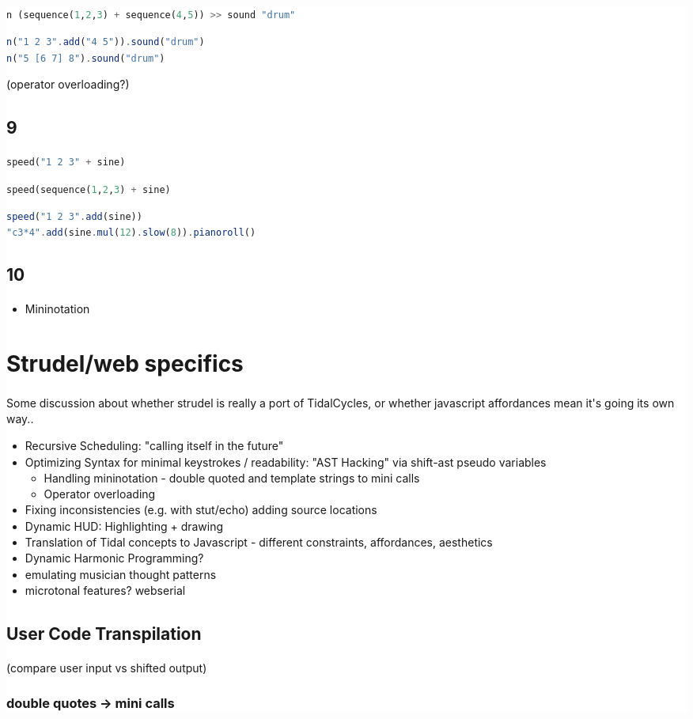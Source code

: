 ```python
n (sequence(1,2,3) + sequence(4,5)) >> sound "drum"
```

```js
n("1 2 3".add("4 5")).sound("drum")
n("5 [6 7] 8").sound("drum")
```

(operator overloading?)

## 9

```haskell
speed("1 2 3" + sine)
```

```python
speed(sequence(1,2,3) + sine)
```

```js
speed("1 2 3".add(sine))
"c3*4".add(sine.mul(12).slow(8)).pianoroll()
```

## 10

* Mininotation

# Strudel/web specifics

Some discussion about whether strudel is really a port of TidalCycles, or whether javascript affordances mean it's going its own way..

* Recursive Scheduling: "calling itself in the future"
* Optimizing Syntax for minimal keystrokes / readability: "AST Hacking" via shift-ast
pseudo variables
  * Handling mininotation - double quoted and template strings to mini calls
  * Operator overloading
* Fixing inconsistencies (e.g. with stut/echo)
adding source locations
* Dynamic HUD: Highlighting + drawing
* Translation of Tidal concepts to Javascript - different constraints, affordances, aesthetics
* Dynamic Harmonic Programming?
* emulating musician thought patterns
* microtonal features?
webserial

## User Code Transpilation

(compare user input vs shifted output)

### double quotes -> mini calls


[@roberts2016]: https://www.tandfonline.com/doi/abs/10.1080/14794713.2016.1227602?journalCode=rpdm20
[@alternate-timelines]: https://zenodo.org/record/5788732
[@tidal.pegjs]: https://www.semanticscholar.org/paper/Bringing-the-TidalCycles-Mini-Notation-to-the-Roberts/74965efadd572ae3f40d14c633a5c8581c1b9f42
[@tidalvortex]: https://zenodo.org/record/6456380
[@ogborn17]: https://www.semanticscholar.org/paper/Estuary%3A-Browser-based-Collaborative-Projectional-Ogborn-Beverley/c6b5d34575d6230dfd8751ca4af8e5f6e44d916b
[@tidalcycles]: https://dl.acm.org/doi/10.1145/2633638.2633647
[@hession]: https://www.scopus.com/record/display.uri?eid=2-s2.0-84907386880&origin=inward&txGid=03307e26fba02a27bdc68bda462016f6266316467_Extending_Instruments_with_Live_Algorithms_in_a_Percussion_Code_Duo
[@spiegel]: https://www.academia.edu/664807/Manipulations_of_musical_patterns
[@bel]: https://citeseerx.ist.psu.edu/viewdoc/summary?doi=10.1.1.517.7129
[@algorithmicpattern]: https://zenodo.org/record/4299661
[@fabricating]: https://zenodo.org/record/2155745
[@cyclic-patterns]: https://zenodo.org/record/1548969
